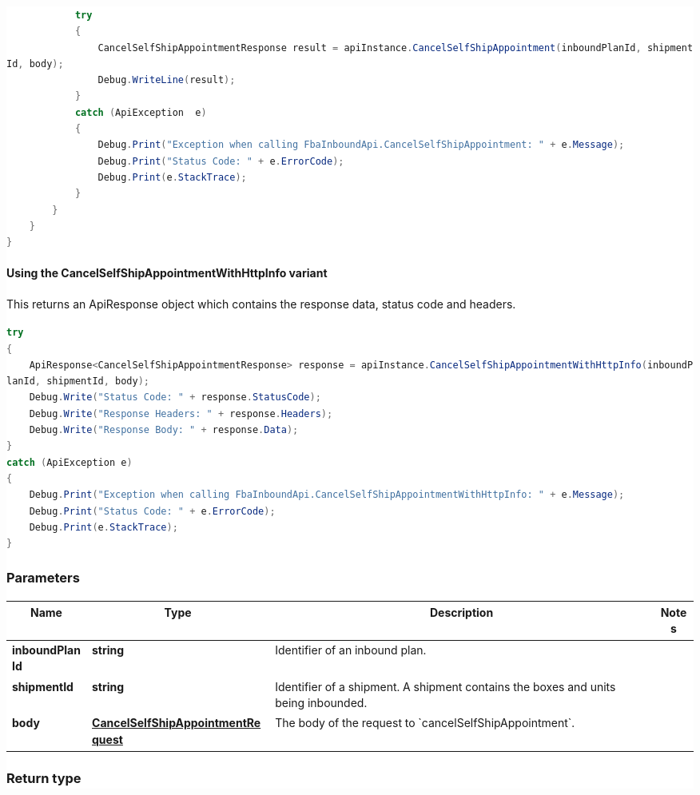 ```csharp
            try
            {
                CancelSelfShipAppointmentResponse result = apiInstance.CancelSelfShipAppointment(inboundPlanId, shipmentId, body);
                Debug.WriteLine(result);
            }
            catch (ApiException  e)
            {
                Debug.Print("Exception when calling FbaInboundApi.CancelSelfShipAppointment: " + e.Message);
                Debug.Print("Status Code: " + e.ErrorCode);
                Debug.Print(e.StackTrace);
            }
        }
    }
}
```

#### Using the CancelSelfShipAppointmentWithHttpInfo variant
This returns an ApiResponse object which contains the response data, status code and headers.

```csharp
try
{
    ApiResponse<CancelSelfShipAppointmentResponse> response = apiInstance.CancelSelfShipAppointmentWithHttpInfo(inboundPlanId, shipmentId, body);
    Debug.Write("Status Code: " + response.StatusCode);
    Debug.Write("Response Headers: " + response.Headers);
    Debug.Write("Response Body: " + response.Data);
}
catch (ApiException e)
{
    Debug.Print("Exception when calling FbaInboundApi.CancelSelfShipAppointmentWithHttpInfo: " + e.Message);
    Debug.Print("Status Code: " + e.ErrorCode);
    Debug.Print(e.StackTrace);
}
```

### Parameters

| Name | Type | Description | Notes |
|------|------|-------------|-------|
| **inboundPlanId** | **string** | Identifier of an inbound plan. |  |
| **shipmentId** | **string** | Identifier of a shipment. A shipment contains the boxes and units being inbounded. |  |
| **body** | [**CancelSelfShipAppointmentRequest**](CancelSelfShipAppointmentRequest.md) | The body of the request to &#x60;cancelSelfShipAppointment&#x60;. |  |

### Return type
